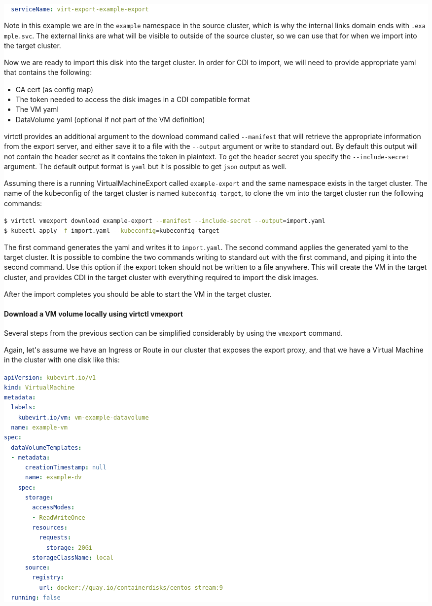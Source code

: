 ```yaml
  serviceName: virt-export-example-export
```
Note in this example we are in the `example` namespace in the source cluster, which is why the internal links domain ends with `.example.svc`. The external links are what will be visible to outside of the source cluster, so we can use that for when we import into the target cluster.

Now we are ready to import this disk into the target cluster. In order for CDI to import, we will need to provide appropriate yaml that contains the following:
- CA cert (as config map)
- The token needed to access the disk images in a CDI compatible format
- The VM yaml
- DataVolume yaml (optional if not part of the VM definition)

virtctl provides an additional argument to the download command called `--manifest` that will retrieve the appropriate information from the export server, and either save it to a file with the `--output` argument or write to standard out. By default this output will not contain the header secret as it contains the token in plaintext. To get the header secret you specify the `--include-secret` argument. The default output format is `yaml` but it is possible to get `json` output as well.

Assuming there is a running VirtualMachineExport called `example-export` and the same namespace exists in the target cluster. The name of the kubeconfig of the target cluster is named `kubeconfig-target`, to clone the vm into the target cluster run the following commands:

```bash
$ virtctl vmexport download example-export --manifest --include-secret --output=import.yaml
$ kubectl apply -f import.yaml --kubeconfig=kubeconfig-target
```

The first command generates the yaml and writes it to `import.yaml`. The second command applies the generated yaml to the target cluster. It is possible to combine the two commands writing to standard `out` with the first command, and piping it into the second command. Use this option if the export token should not be written to a file anywhere. This will create the VM in the target cluster, and provides CDI in the target cluster with everything required to import the disk images.

After the import completes you should be able to start the VM in the target cluster.

#### Download a VM volume locally using virtctl vmexport

Several steps from the previous section can be simplified considerably by using the `vmexport` command.

Again, let's assume we have an Ingress or Route in our cluster that exposes the export proxy, and that we have a Virtual Machine in the cluster with one disk like this:

```yaml
apiVersion: kubevirt.io/v1
kind: VirtualMachine
metadata:
  labels:
    kubevirt.io/vm: vm-example-datavolume
  name: example-vm
spec:
  dataVolumeTemplates:
  - metadata:
      creationTimestamp: null
      name: example-dv
    spec:
      storage:
        accessModes:
        - ReadWriteOnce
        resources:
          requests:
            storage: 20Gi
        storageClassName: local
      source:
        registry:
          url: docker://quay.io/containerdisks/centos-stream:9
  running: false
```